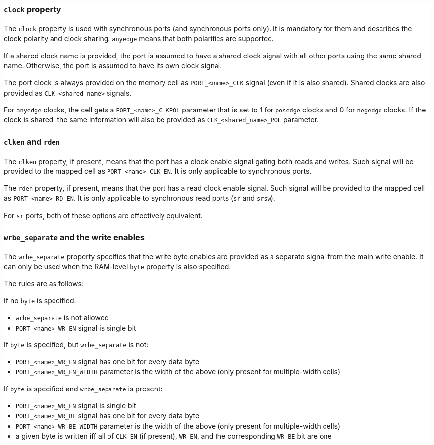 
### `clock` property

The `clock` property is used with synchronous ports (and synchronous ports only).
It is mandatory for them and describes the clock polarity and clock sharing.
`anyedge` means that both polarities are supported.

If a shared clock name is provided, the port is assumed to have a shared clock signal
with all other ports using the same shared name.  Otherwise, the port is assumed to
have its own clock signal.

The port clock is always provided on the memory cell as `PORT_<name>_CLK` signal
(even if it is also shared).  Shared clocks are also provided as `CLK_<shared_name>`
signals.

For `anyedge` clocks, the cell gets a `PORT_<name>_CLKPOL` parameter that is set
to 1 for `posedge` clocks and 0 for `negedge` clocks.  If the clock is shared,
the same information will also be provided as `CLK_<shared_name>_POL` parameter.


### `clken` and `rden`

The `clken` property, if present, means that the port has a clock enable signal
gating both reads and writes.  Such signal will be provided to the mapped cell
as `PORT_<name>_CLK_EN`.  It is only applicable to synchronous ports.

The `rden` property, if present, means that the port has a read clock enable signal.
Such signal will be provided to the mapped cell as `PORT_<name>_RD_EN`.  It is only
applicable to synchronous read ports (`sr` and `srsw`).

For `sr` ports, both of these options are effectively equivalent.


### `wrbe_separate` and the write enables

The `wrbe_separate` property specifies that the write byte enables are provided
as a separate signal from the main write enable.  It can only be used when the
RAM-level `byte` property is also specified.

The rules are as follows:

If no `byte` is specified:

- `wrbe_separate` is not allowed
- `PORT_<name>_WR_EN` signal is single bit

If `byte` is specified, but `wrbe_separate` is not:

- `PORT_<name>_WR_EN` signal has one bit for every data byte
- `PORT_<name>_WR_EN_WIDTH` parameter is the width of the above (only present for multiple-width cells)

If `byte` is specified and `wrbe_separate` is present:

- `PORT_<name>_WR_EN` signal is single bit
- `PORT_<name>_WR_BE` signal has one bit for every data byte
- `PORT_<name>_WR_BE_WIDTH` parameter is the width of the above (only present for multiple-width cells)
- a given byte is written iff all of `CLK_EN` (if present), `WR_EN`, and the corresponding `WR_BE` bit are one
